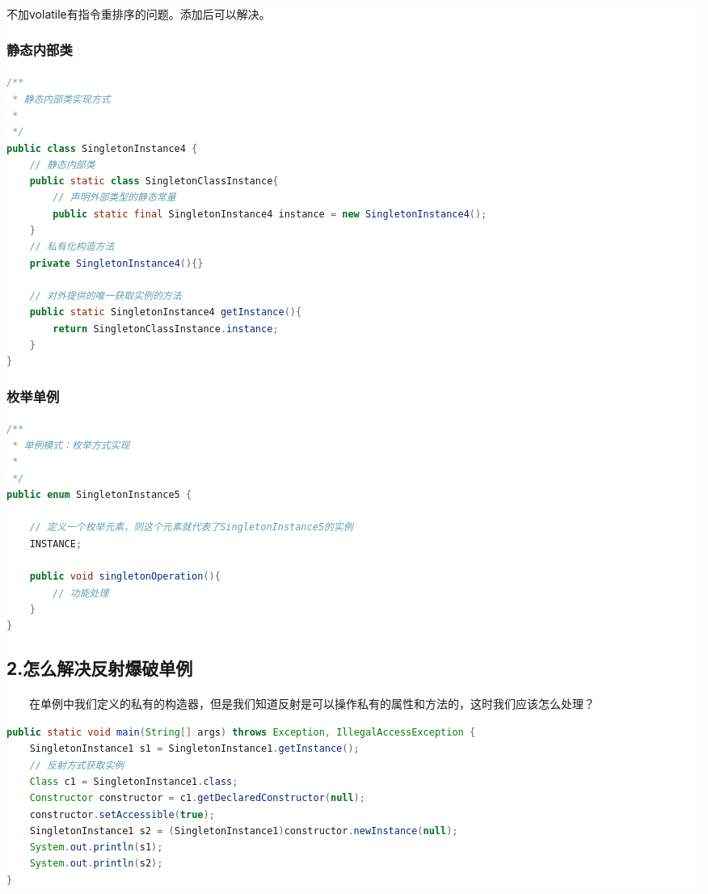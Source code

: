不加volatile有指令重排序的问题。添加后可以解决。

### 静态内部类

```java
/**
 * 静态内部类实现方式
 *
 */
public class SingletonInstance4 {
	// 静态内部类
	public static class SingletonClassInstance{
		// 声明外部类型的静态常量
		public static final SingletonInstance4 instance = new SingletonInstance4();
	}
	// 私有化构造方法
	private SingletonInstance4(){}

	// 对外提供的唯一获取实例的方法
	public static SingletonInstance4 getInstance(){
		return SingletonClassInstance.instance;
	}
}

```

### 枚举单例

```java
/**
 * 单例模式：枚举方式实现
 *
 */
public enum SingletonInstance5 {

	// 定义一个枚举元素，则这个元素就代表了SingletonInstance5的实例
	INSTANCE;

	public void singletonOperation(){
		// 功能处理
	}
}

```

## 2.怎么解决反射爆破单例

&emsp;&emsp;在单例中我们定义的私有的构造器，但是我们知道反射是可以操作私有的属性和方法的，这时我们应该怎么处理？

```java
public static void main(String[] args) throws Exception, IllegalAccessException {
	SingletonInstance1 s1 = SingletonInstance1.getInstance();
	// 反射方式获取实例
	Class c1 = SingletonInstance1.class;
	Constructor constructor = c1.getDeclaredConstructor(null);
	constructor.setAccessible(true);
	SingletonInstance1 s2 = (SingletonInstance1)constructor.newInstance(null);
	System.out.println(s1);
	System.out.println(s2);
}

```
